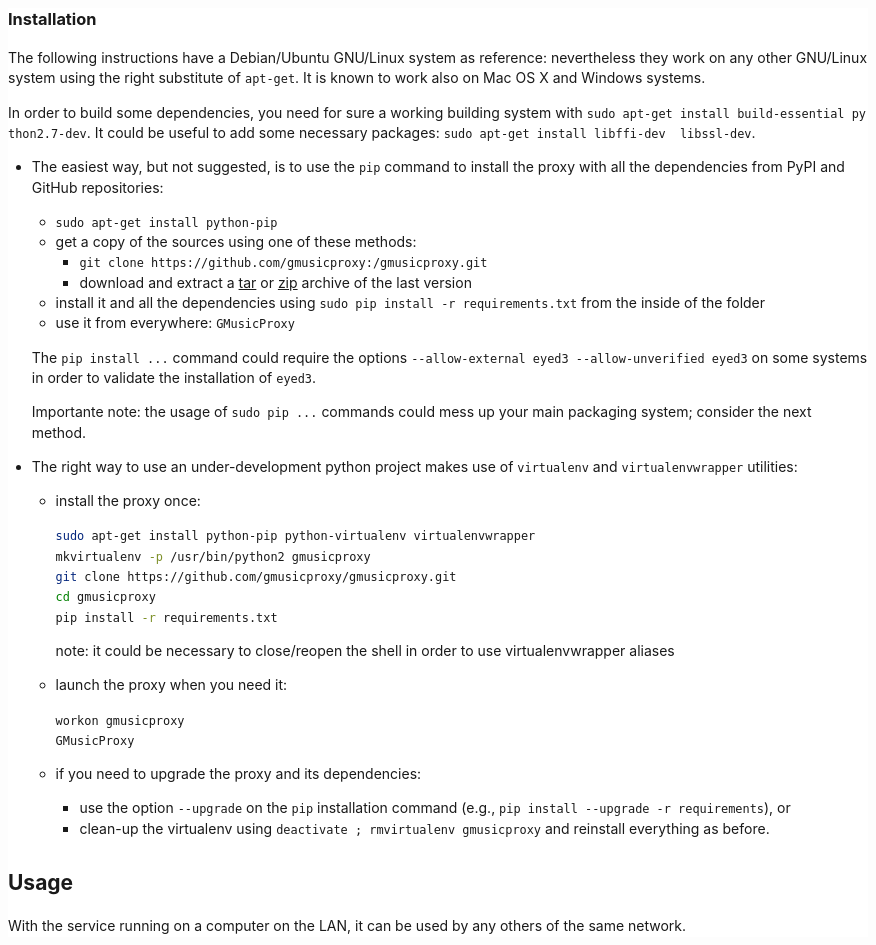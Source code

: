 ### Installation
The following instructions have a Debian/Ubuntu GNU/Linux system as reference: nevertheless they work on any other GNU/Linux system using the right substitute of `apt-get`. It is known to work also on Mac OS X and Windows systems.

In order to build some dependencies, you need for sure a working building system with `sudo apt-get install build-essential python2.7-dev`. It could be useful to add some necessary packages: `sudo apt-get install libffi-dev  libssl-dev`.

- The easiest way, but not suggested, is to use the `pip` command to install the proxy with all the dependencies from PyPI and GitHub repositories:

    - `sudo apt-get install python-pip`
    - get a copy of the sources using one of these methods:
      - `git clone https://github.com/gmusicproxy:/gmusicproxy.git`
      - download and extract a [tar][6] or [zip][7] archive of the last version
    - install it and all the dependencies using `sudo pip install -r requirements.txt` from the inside of the folder
    - use it from everywhere: `GMusicProxy`

  The `pip install ...` command could require the options `--allow-external eyed3 --allow-unverified eyed3` on some systems in order to validate the installation of `eyed3`.

  Importante note: the usage of `sudo pip ...` commands could mess up your main packaging system; consider the next method.

- The right way to use an under-development python project makes use of `virtualenv` and `virtualenvwrapper` utilities:
  - install the proxy once:

    ```bash
    sudo apt-get install python-pip python-virtualenv virtualenvwrapper
    mkvirtualenv -p /usr/bin/python2 gmusicproxy
    git clone https://github.com/gmusicproxy/gmusicproxy.git
    cd gmusicproxy
    pip install -r requirements.txt
    ```
    note: it could be necessary to close/reopen the shell in order to use virtualenvwrapper aliases
  - launch the proxy when you need it:

    ```bash
    workon gmusicproxy
    GMusicProxy
    ```
  - if you need to upgrade the proxy and its dependencies:
    - use the option `--upgrade` on the `pip` installation command (e.g., `pip install --upgrade -r requirements`), or
    - clean-up the virtualenv using `deactivate ; rmvirtualenv gmusicproxy` and reinstall everything as before.

## Usage
With the service running on a computer on the LAN, it can be used by any others of the same network.


[0]: https://gmusicproxy.github.io
[1]: http://www.musicpd.org/
[2]: http://www.videolan.org/vlc/
[3]: https://github.com/simon-weber/gmusicapi
[4]: https://github.com/gmusicproxy/gmusicproxy/issues
[5]: https://github.com/gmusicproxy/gmusicproxy/pulls
[6]: https://github.com/leoedin/gmusicproxy/archive/master.tar.gz
[7]: https://github.com/leoedin/gmusicproxy/archive/master.zip
[8]: https://www.paypal.com/cgi-bin/webscr?cmd=_donations&business=mario%2ediraimondo%40gmail%2ecom&lc=US&item_name=GMusicProxy%20support&currency_code=EUR&bn=PP%2dDonationsBF%3abtn_donate_SM%2egif%3aNonHosted